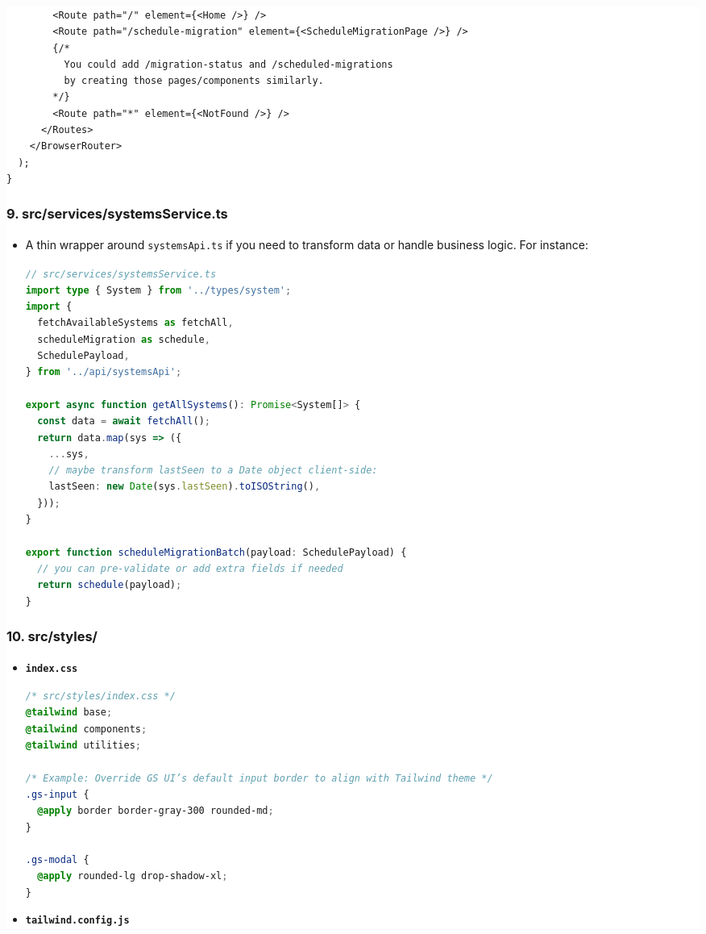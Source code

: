   ```tsx
          <Route path="/" element={<Home />} />
          <Route path="/schedule-migration" element={<ScheduleMigrationPage />} />
          {/*
            You could add /migration-status and /scheduled-migrations
            by creating those pages/components similarly.
          */}
          <Route path="*" element={<NotFound />} />
        </Routes>
      </BrowserRouter>
    );
  }
  ```

### 9. **src/services/systemsService.ts**

* A thin wrapper around `systemsApi.ts` if you need to transform data or handle business logic. For instance:

  ```ts
  // src/services/systemsService.ts
  import type { System } from '../types/system';
  import {
    fetchAvailableSystems as fetchAll,
    scheduleMigration as schedule,
    SchedulePayload,
  } from '../api/systemsApi';

  export async function getAllSystems(): Promise<System[]> {
    const data = await fetchAll();
    return data.map(sys => ({
      ...sys,
      // maybe transform lastSeen to a Date object client‐side:
      lastSeen: new Date(sys.lastSeen).toISOString(),
    }));
  }

  export function scheduleMigrationBatch(payload: SchedulePayload) {
    // you can pre‐validate or add extra fields if needed
    return schedule(payload);
  }
  ```

### 10. **src/styles/**

* **`index.css`**

  ```css
  /* src/styles/index.css */
  @tailwind base;
  @tailwind components;
  @tailwind utilities;

  /* Example: Override GS UI’s default input border to align with Tailwind theme */
  .gs-input {
    @apply border border-gray-300 rounded-md;
  }

  .gs-modal {
    @apply rounded-lg drop-shadow-xl;
  }
  ```
* **`tailwind.config.js`**
